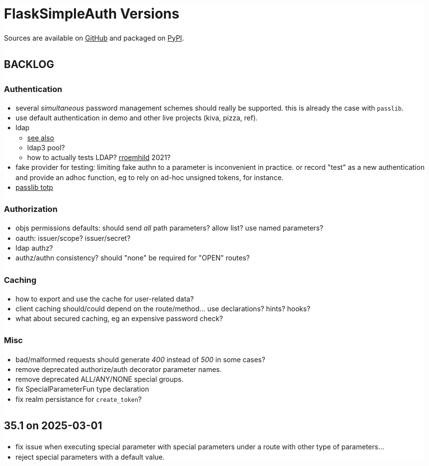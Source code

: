 # FlaskSimpleAuth Versions

Sources are available on [GitHub](https://github.com/zx80/flask-simple-auth)
and packaged on [PyPI](https://pypi.org/project/FlaskSimpleAuth/).

## BACKLOG

### Authentication

- several _simultaneous_ password management schemes should really be supported.
  this is already the case with `passlib`.
- use default authentication in demo and other live projects (kiva, pizza, ref).
- ldap
  - [see also](https://github.com/rroemhild/flask-ldapconn)
  - ldap3 pool?
  - how to actually tests LDAP?
    [rroemhild](https://github.com/rroemhild/docker-test-openldap) 2021?
- fake provider for testing: limiting fake authn to a parameter is inconvenient in practice.
  or record "test" as a new authentication and provide an adhoc function,
  eg to rely on ad-hoc unsigned tokens, for instance.
- [passlib totp](https://passlib.readthedocs.io/en/stable/lib/passlib.totp.html)

### Authorization

- objs permissions defaults: should send _all_ path parameters? allow list? use named parameters?
- oauth: issuer/scope? issuer/secret?
- ldap authz?
- authz/authn consistency? should "none" be required for "OPEN" routes?

### Caching

- how to export and use the cache for user-related data?
- client caching should/could depend on the route/method…
  use declarations? hints? hooks?
- what about secured caching, eg an expensive password check?

### Misc

- bad/malformed requests should generate _400_ instead of _500_ in some cases?
- remove deprecated authorize/auth decorator parameter names.
- remove deprecated ALL/ANY/NONE special groups.
- fix SpecialParameterFun type declaration
- fix realm persistance for `create_token`?

## 35.1 on 2025-03-01

- fix issue when executing special parameter with special parameters
  under a route with other type of parameters…
- reject special parameters with a default value.
